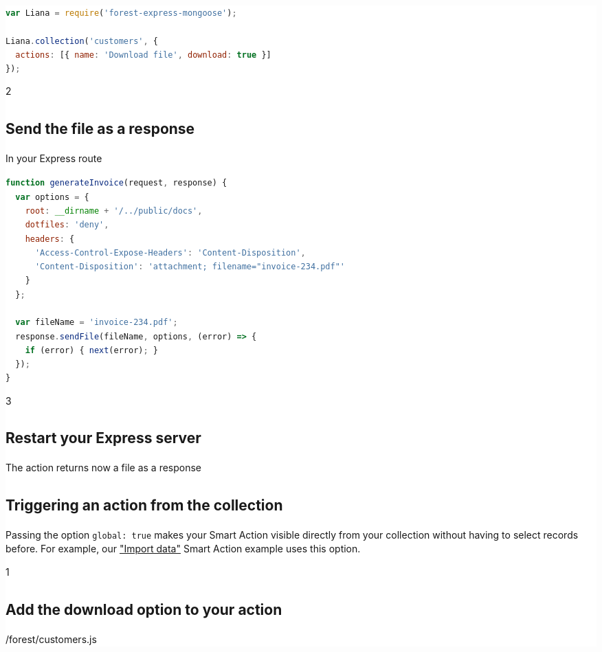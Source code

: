 ```javascript
var Liana = require('forest-express-mongoose');

Liana.collection('customers', {
  actions: [{ name: 'Download file', download: true }]
});
```

<div class="l-step l-mb l-pt">
  <span class="l-step__number l-step__number--active u-f-l u-hm-r">2</span>
  <div class="u-o-h">
    <h2 class="l-step__title">Send the file as a response</h2>
    <p class="l-step__description">In your Express route</p>
  </div>
</div>

```javascript
function generateInvoice(request, response) {
  var options = {
    root: __dirname + '/../public/docs',
    dotfiles: 'deny',
    headers: {
      'Access-Control-Expose-Headers': 'Content-Disposition',
      'Content-Disposition': 'attachment; filename="invoice-234.pdf"'
    }
  };

  var fileName = 'invoice-234.pdf';
  response.sendFile(fileName, options, (error) => {
    if (error) { next(error); }
  });
}
```

<div class="l-step l-mb l-pt">
  <span class="l-step__number l-step__number--active u-f-l u-hm-r">3</span>
  <div class="u-o-h">
    <h2 class="l-step__title">Restart your Express server</h2>
    <p class="l-step__description">The action returns now a file as a response</p>
  </div>
</div>

## Triggering an action from the collection

Passing the option `global: true` makes your Smart Action visible directly from
your collection without having to select records before. For example, our
["Import data"](#importing-data) Smart Action example uses this option.

<div class="l-step l-mb l-pt">
  <span class="l-step__number l-step__number--active u-f-l u-hm-r">1</span>
  <div class="u-o-h">
    <h2 class="l-step__title">Add the download option to your action</h2>
    <p class="l-step__description">/forest/customers.js</p>
  </div>
</div>
